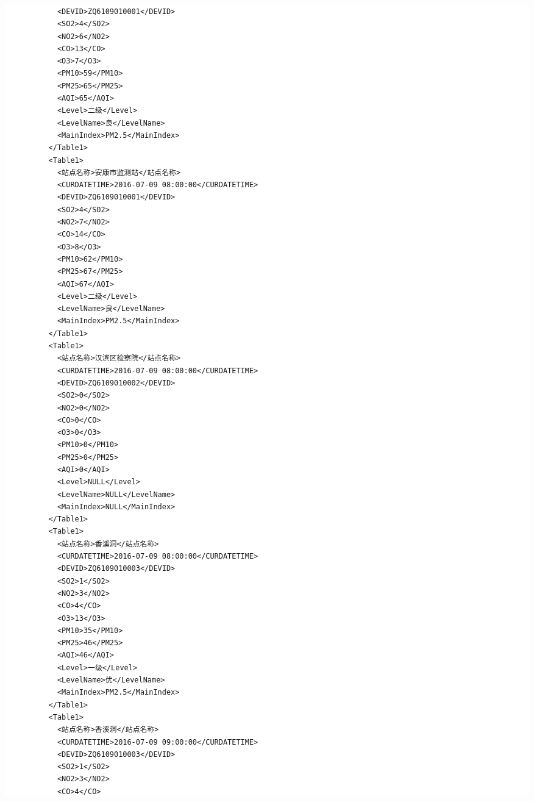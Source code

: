                <DEVID>ZQ6109010001</DEVID>
                <SO2>4</SO2>
                <NO2>6</NO2>
                <CO>13</CO>
                <O3>7</O3>
                <PM10>59</PM10>
                <PM25>65</PM25>
                <AQI>65</AQI>
                <Level>二级</Level>
                <LevelName>良</LevelName>
                <MainIndex>PM2.5</MainIndex>
              </Table1>
              <Table1>
                <站点名称>安康市监测站</站点名称>
                <CURDATETIME>2016-07-09 08:00:00</CURDATETIME>
                <DEVID>ZQ6109010001</DEVID>
                <SO2>4</SO2>
                <NO2>7</NO2>
                <CO>14</CO>
                <O3>8</O3>
                <PM10>62</PM10>
                <PM25>67</PM25>
                <AQI>67</AQI>
                <Level>二级</Level>
                <LevelName>良</LevelName>
                <MainIndex>PM2.5</MainIndex>
              </Table1>
              <Table1>
                <站点名称>汉滨区检察院</站点名称>
                <CURDATETIME>2016-07-09 08:00:00</CURDATETIME>
                <DEVID>ZQ6109010002</DEVID>
                <SO2>0</SO2>
                <NO2>0</NO2>
                <CO>0</CO>
                <O3>0</O3>
                <PM10>0</PM10>
                <PM25>0</PM25>
                <AQI>0</AQI>
                <Level>NULL</Level>
                <LevelName>NULL</LevelName>
                <MainIndex>NULL</MainIndex>
              </Table1>
              <Table1>
                <站点名称>香溪洞</站点名称>
                <CURDATETIME>2016-07-09 08:00:00</CURDATETIME>
                <DEVID>ZQ6109010003</DEVID>
                <SO2>1</SO2>
                <NO2>3</NO2>
                <CO>4</CO>
                <O3>13</O3>
                <PM10>35</PM10>
                <PM25>46</PM25>
                <AQI>46</AQI>
                <Level>一级</Level>
                <LevelName>优</LevelName>
                <MainIndex>PM2.5</MainIndex>
              </Table1>
              <Table1>
                <站点名称>香溪洞</站点名称>
                <CURDATETIME>2016-07-09 09:00:00</CURDATETIME>
                <DEVID>ZQ6109010003</DEVID>
                <SO2>1</SO2>
                <NO2>3</NO2>
                <CO>4</CO>